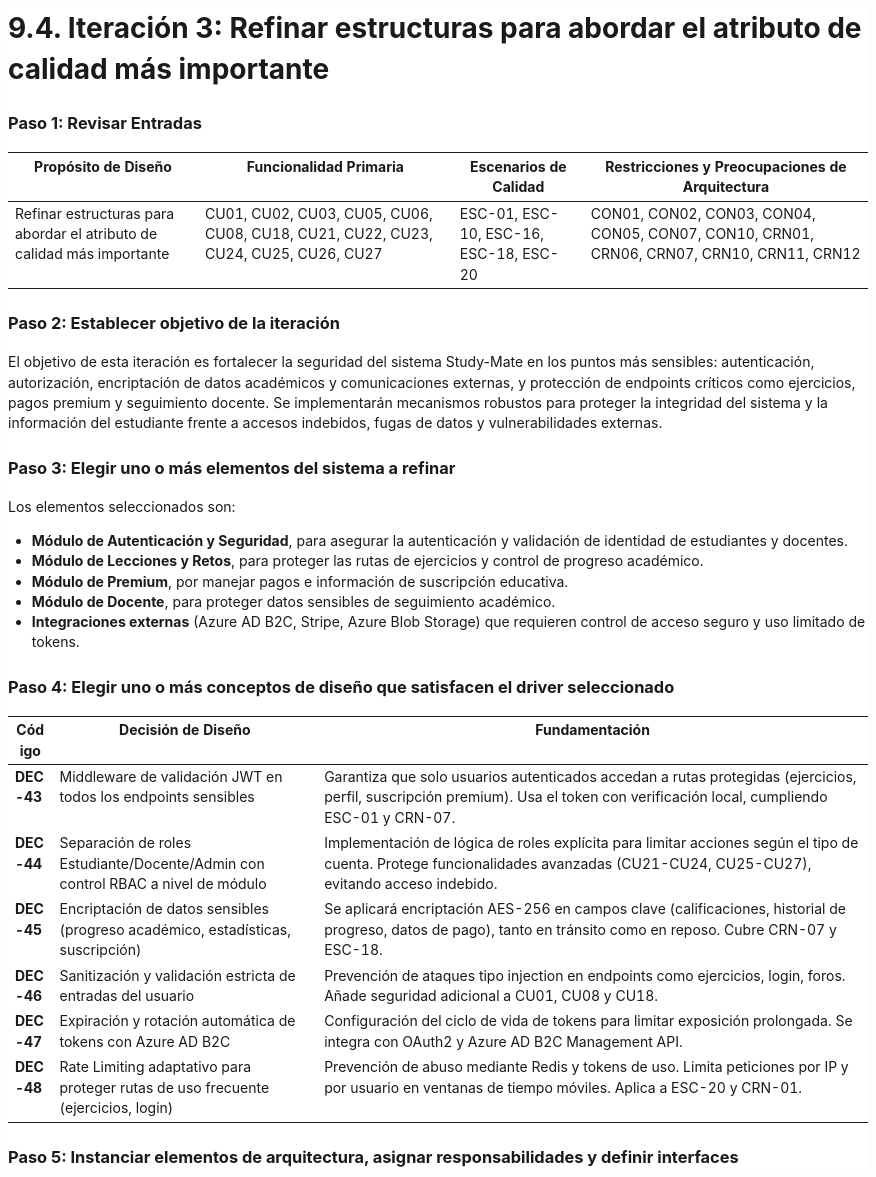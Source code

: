 # 9.4. Iteración 3: Refinar estructuras para abordar el atributo de calidad más importante

### Paso 1: Revisar Entradas

| **Propósito de Diseño**                                      | **Funcionalidad Primaria**                                                                                               | **Escenarios de Calidad**                                                 | **Restricciones y Preocupaciones de Arquitectura**                                                    |
|---------------------------------------------------------------|--------------------------------------------------------------------------------------------------------------------------|----------------------------------------------------------------------------|--------------------------------------------------------------------------------------------------------|
| Refinar estructuras para abordar el atributo de calidad más importante | CU01, CU02, CU03, CU05, CU06, CU08, CU18, CU21, CU22, CU23, CU24, CU25, CU26, CU27                                       | ESC-01, ESC-10, ESC-16, ESC-18, ESC-20                                    | CON01, CON02, CON03, CON04, CON05, CON07, CON10, CRN01, CRN06, CRN07, CRN10, CRN11, CRN12             |

### Paso 2: Establecer objetivo de la iteración

El objetivo de esta iteración es fortalecer la seguridad del sistema Study-Mate en los puntos más sensibles: autenticación, autorización, encriptación de datos académicos y comunicaciones externas, y protección de endpoints críticos como ejercicios, pagos premium y seguimiento docente. Se implementarán mecanismos robustos para proteger la integridad del sistema y la información del estudiante frente a accesos indebidos, fugas de datos y vulnerabilidades externas.

### Paso 3: Elegir uno o más elementos del sistema a refinar

Los elementos seleccionados son:

- **Módulo de Autenticación y Seguridad**, para asegurar la autenticación y validación de identidad de estudiantes y docentes.
- **Módulo de Lecciones y Retos**, para proteger las rutas de ejercicios y control de progreso académico.
- **Módulo de Premium**, por manejar pagos e información de suscripción educativa.
- **Módulo de Docente**, para proteger datos sensibles de seguimiento académico.
- **Integraciones externas** (Azure AD B2C, Stripe, Azure Blob Storage) que requieren control de acceso seguro y uso limitado de tokens.

### Paso 4: Elegir uno o más conceptos de diseño que satisfacen el driver seleccionado

| **Código** | **Decisión de Diseño**                                                                 | **Fundamentación**                                                                                                                                                                                                                      |
|------------|-----------------------------------------------------------------------------------------|-----------------------------------------------------------------------------------------------------------------------------------------------------------------------------------------------------------------------------------------|
| **DEC-43** | Middleware de validación JWT en todos los endpoints sensibles                           | Garantiza que solo usuarios autenticados accedan a rutas protegidas (ejercicios, perfil, suscripción premium). Usa el token con verificación local, cumpliendo ESC-01 y CRN-07.                                                          |
| **DEC-44** | Separación de roles Estudiante/Docente/Admin con control RBAC a nivel de módulo         | Implementación de lógica de roles explícita para limitar acciones según el tipo de cuenta. Protege funcionalidades avanzadas (CU21-CU24, CU25-CU27), evitando acceso indebido.                                                          |
| **DEC-45** | Encriptación de datos sensibles (progreso académico, estadísticas, suscripción)         | Se aplicará encriptación AES-256 en campos clave (calificaciones, historial de progreso, datos de pago), tanto en tránsito como en reposo. Cubre CRN-07 y ESC-18.                                                                        |
| **DEC-46** | Sanitización y validación estricta de entradas del usuario                              | Prevención de ataques tipo injection en endpoints como ejercicios, login, foros. Añade seguridad adicional a CU01, CU08 y CU18.                                                                                                         |
| **DEC-47** | Expiración y rotación automática de tokens con Azure AD B2C                             | Configuración del ciclo de vida de tokens para limitar exposición prolongada. Se integra con OAuth2 y Azure AD B2C Management API.                                                                                                     |
| **DEC-48** | Rate Limiting adaptativo para proteger rutas de uso frecuente (ejercicios, login)       | Prevención de abuso mediante Redis y tokens de uso. Limita peticiones por IP y por usuario en ventanas de tiempo móviles. Aplica a ESC-20 y CRN-01.                                                                                     |

### Paso 5: Instanciar elementos de arquitectura, asignar responsabilidades y definir interfaces
